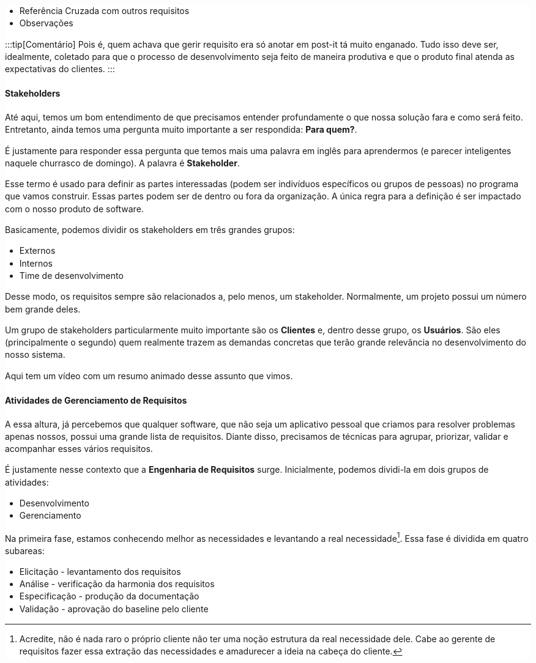 - Referência Cruzada com outros requisitos
- Observações

:::tip[Comentário] 
Pois é, quem achava que gerir requisito era só anotar em post-it tá muito enganado. Tudo isso deve ser, idealmente, coletado para que o processo de desenvolvimento seja feito de maneira produtiva e que o produto final atenda as expectativas do clientes.
:::

#### Stakeholders
Até aqui, temos um bom entendimento de que precisamos entender profundamente o que nossa solução fara e como será feito. Entretanto, ainda temos uma pergunta muito importante a ser respondida: **Para quem?**.

É justamente para responder essa pergunta que temos mais uma palavra em inglês para aprendermos (e parecer inteligentes naquele churrasco de domingo). A palavra é **Stakeholder**.

Esse termo é usado para definir as partes interessadas (podem ser indivíduos específicos ou grupos de pessoas) no programa que vamos construir. Essas partes podem ser de dentro ou fora da organização. A única regra para a definição é ser impactado com o nosso produto de software.

Basicamente, podemos dividir os stakeholders em três grandes grupos:

- Externos
- Internos
- Time de desenvolvimento

Desse modo, os requisitos sempre são relacionados a, pelo menos, um stakeholder. Normalmente, um projeto possui um número bem grande deles.

Um grupo de stakeholders particularmente muito importante são os **Clientes** e, dentro desse grupo, os **Usuários**. São eles (principalmente o segundo) quem realmente trazem as demandas concretas que terão grande relevância no desenvolvimento do nosso sistema.

Aqui tem um vídeo com um resumo animado desse assunto que vimos.

<iframe width="560" height="315" src="https://www.youtube.com/embed/8uZiGB8DeJg" title="YouTube video player" frameborder="0" allow="accelerometer; autoplay; clipboard-write; encrypted-media; gyroscope; picture-in-picture; web-share" allowfullscreen></iframe>

#### Atividades de Gerenciamento de Requisitos
A essa altura, já percebemos que qualquer software, que não seja um aplicativo pessoal que criamos para resolver problemas apenas nossos, possui uma grande lista de requisitos. Diante disso, precisamos de técnicas para agrupar, priorizar, validar e acompanhar esses vários requisitos.

É justamente nesse contexto que a **Engenharia de Requisitos** surge. Inicialmente, podemos dividi-la em dois grupos de atividades:

- Desenvolvimento
- Gerenciamento

Na primeira fase, estamos conhecendo melhor as necessidades e levantando a real necessidade[^1]. Essa fase é dividida em quatro subareas:

[^1]: Acredite, não é nada raro o próprio cliente não ter uma noção estrutura da real necessidade dele. Cabe ao gerente de requisitos fazer essa extração das necessidades e amadurecer a ideia na cabeça do cliente.

- Elicitação - levantamento dos requisitos
- Análise - verificação da harmonia dos requisitos
- Especificação - produção da documentação
- Validação - aprovação do baseline pelo cliente


[def]: !matr